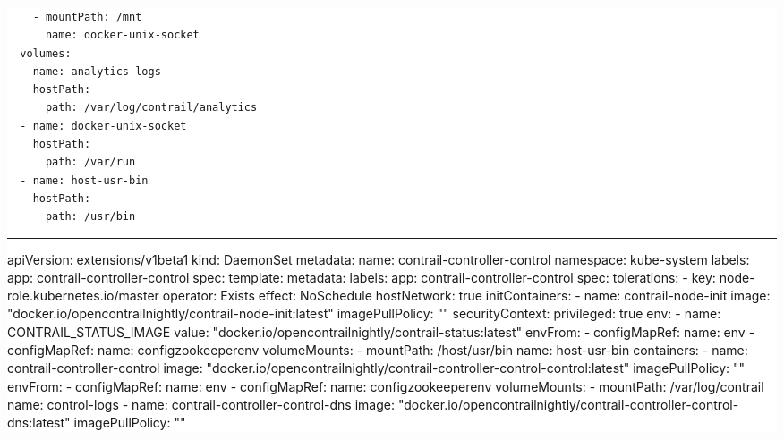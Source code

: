         - mountPath: /mnt
          name: docker-unix-socket
      volumes:
      - name: analytics-logs
        hostPath:
          path: /var/log/contrail/analytics
      - name: docker-unix-socket
        hostPath:
          path: /var/run
      - name: host-usr-bin
        hostPath:
          path: /usr/bin
---
apiVersion: extensions/v1beta1
kind: DaemonSet
metadata:
  name: contrail-controller-control
  namespace: kube-system
  labels:
    app: contrail-controller-control
spec:
  template:
    metadata:
      labels:
        app: contrail-controller-control
    spec:
      tolerations:
      - key: node-role.kubernetes.io/master
        operator: Exists
        effect: NoSchedule
      hostNetwork: true
      initContainers:
      - name: contrail-node-init
        image: "docker.io/opencontrailnightly/contrail-node-init:latest"
        imagePullPolicy: ""
        securityContext:
          privileged: true
        env:
        - name: CONTRAIL_STATUS_IMAGE
          value: "docker.io/opencontrailnightly/contrail-status:latest"
        envFrom:
        - configMapRef:
            name: env
        - configMapRef:
            name: configzookeeperenv
        volumeMounts:
        - mountPath: /host/usr/bin
          name: host-usr-bin
      containers:
      - name: contrail-controller-control
        image: "docker.io/opencontrailnightly/contrail-controller-control-control:latest"
        imagePullPolicy: ""
        envFrom:
        - configMapRef:
            name: env
        - configMapRef:
            name: configzookeeperenv
        volumeMounts:
        - mountPath: /var/log/contrail
          name: control-logs
      - name: contrail-controller-control-dns
        image: "docker.io/opencontrailnightly/contrail-controller-control-dns:latest"
        imagePullPolicy: ""